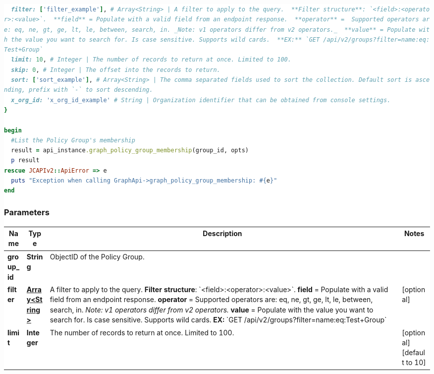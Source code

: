```ruby
  filter: ['filter_example'], # Array<String> | A filter to apply to the query.  **Filter structure**: `<field>:<operator>:<value>`.  **field** = Populate with a valid field from an endpoint response.  **operator** =  Supported operators are: eq, ne, gt, ge, lt, le, between, search, in. _Note: v1 operators differ from v2 operators._  **value** = Populate with the value you want to search for. Is case sensitive. Supports wild cards.  **EX:** `GET /api/v2/groups?filter=name:eq:Test+Group`
  limit: 10, # Integer | The number of records to return at once. Limited to 100.
  skip: 0, # Integer | The offset into the records to return.
  sort: ['sort_example'], # Array<String> | The comma separated fields used to sort the collection. Default sort is ascending, prefix with `-` to sort descending. 
  x_org_id: 'x_org_id_example' # String | Organization identifier that can be obtained from console settings.
}

begin
  #List the Policy Group's membership
  result = api_instance.graph_policy_group_membership(group_id, opts)
  p result
rescue JCAPIv2::ApiError => e
  puts "Exception when calling GraphApi->graph_policy_group_membership: #{e}"
end
```

### Parameters

Name | Type | Description  | Notes
------------- | ------------- | ------------- | -------------
 **group_id** | **String**| ObjectID of the Policy Group. | 
 **filter** | [**Array&lt;String&gt;**](String.md)| A filter to apply to the query.  **Filter structure**: &#x60;&lt;field&gt;:&lt;operator&gt;:&lt;value&gt;&#x60;.  **field** &#x3D; Populate with a valid field from an endpoint response.  **operator** &#x3D;  Supported operators are: eq, ne, gt, ge, lt, le, between, search, in. _Note: v1 operators differ from v2 operators._  **value** &#x3D; Populate with the value you want to search for. Is case sensitive. Supports wild cards.  **EX:** &#x60;GET /api/v2/groups?filter&#x3D;name:eq:Test+Group&#x60; | [optional] 
 **limit** | **Integer**| The number of records to return at once. Limited to 100. | [optional] [default to 10]
